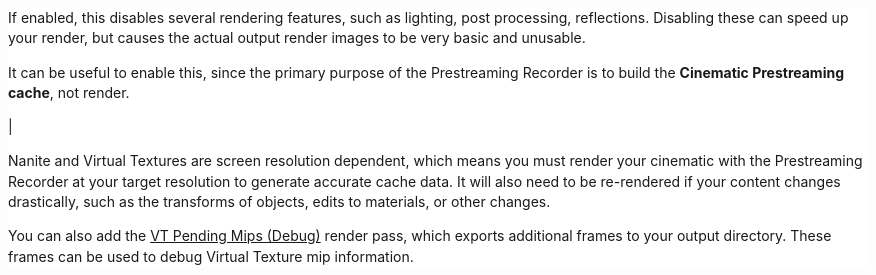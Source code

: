 If enabled, this disables several rendering features, such as lighting, post processing, reflections. Disabling these can speed up your render, but causes the actual output render images to be very basic and unusable.

It can be useful to enable this, since the primary purpose of the Prestreaming Recorder is to build the **Cinematic Prestreaming cache**, not render.



 |

Nanite and Virtual Textures are screen resolution dependent, which means you must render your cinematic with the Prestreaming Recorder at your target resolution to generate accurate cache data. It will also need to be re-rendered if your content changes drastically, such as the transforms of objects, edits to materials, or other changes.

You can also add the [VT Pending Mips (Debug)](/documentation/en-us/unreal-engine/cinematic-render-passes-in-unreal-engine#vtpendingmips) render pass, which exports additional frames to your output directory. These frames can be used to debug Virtual Texture mip information.